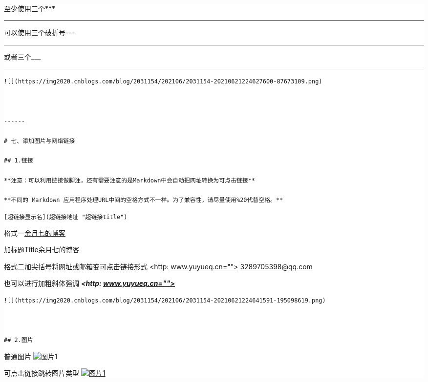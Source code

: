 至少使用三个***

***

可以使用三个破折号---

---

或者三个___

___

```
![](https://img2020.cnblogs.com/blog/2031154/202106/2031154-20210621224627600-87673109.png)



------

# 七、添加图片与网络链接

## 1.链接

**注意：可以利用链接做脚注，还有需要注意的是Markdown中会自动把网址转换为可点击链接**

**不同的 Markdown 应用程序处理URL中间的空格方式不一样。为了兼容性，请尽量使用%20代替空格。**

```

`[超链接显示名](超链接地址 "超链接title")`

格式一[余月七的博客](https://www.cnblogs.com/yuyueq)

加标题Title[余月七的博客](https://www.cnblogs.com/yuyueq "干货博客")

格式二加尖括号将网址或邮箱变可点击链接形式
<http: www.yuyueq.cn="">
<3289705398@qq.com>

也可以进行加粗斜体强调
***<http: www.yuyueq.cn="">***

```
![](https://img2020.cnblogs.com/blog/2031154/202106/2031154-20210621224641591-195098619.png)



## 2.图片

```

普通图片
![图片1](https://unleashed.oss-cn-beijing.aliyuncs.com/picgo/o_21042511295233.jpg)

可点击链接跳转图片类型
[![图片1](https://unleashed.oss-cn-beijing.aliyuncs.com/picgo/o_21042511295233.jpg)](http://www.yuyueq.cn)

